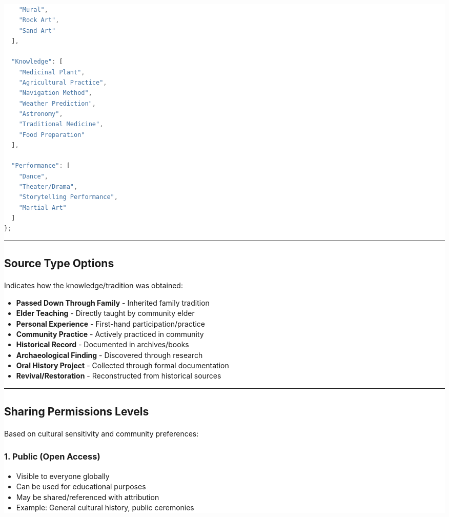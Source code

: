```javascript
    "Mural",
    "Rock Art",
    "Sand Art"
  ],
  
  "Knowledge": [
    "Medicinal Plant",
    "Agricultural Practice",
    "Navigation Method",
    "Weather Prediction",
    "Astronomy",
    "Traditional Medicine",
    "Food Preparation"
  ],
  
  "Performance": [
    "Dance",
    "Theater/Drama",
    "Storytelling Performance",
    "Martial Art"
  ]
};
```

---

## Source Type Options

Indicates how the knowledge/tradition was obtained:

- **Passed Down Through Family** - Inherited family tradition
- **Elder Teaching** - Directly taught by community elder
- **Personal Experience** - First-hand participation/practice
- **Community Practice** - Actively practiced in community
- **Historical Record** - Documented in archives/books
- **Archaeological Finding** - Discovered through research
- **Oral History Project** - Collected through formal documentation
- **Revival/Restoration** - Reconstructed from historical sources

---

## Sharing Permissions Levels

Based on cultural sensitivity and community preferences:

### 1. **Public** (Open Access)
- Visible to everyone globally
- Can be used for educational purposes
- May be shared/referenced with attribution
- Example: General cultural history, public ceremonies
